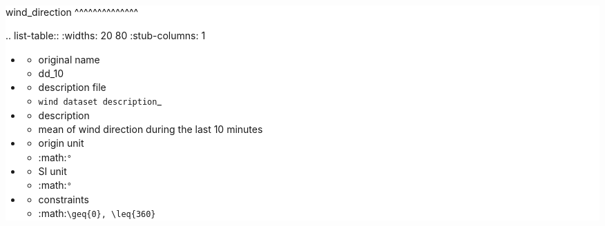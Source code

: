 wind_direction
^^^^^^^^^^^^^^

.. list-table::
   :widths: 20 80
   :stub-columns: 1

   * - original name
     - dd_10
   * - description file
     - `wind dataset description`_
   * - description
     - mean of wind direction during the last 10 minutes
   * - origin unit
     - :math:`°`
   * - SI unit
     - :math:`°`
   * - constraints
     - :math:`\geq{0}, \leq{360}`
